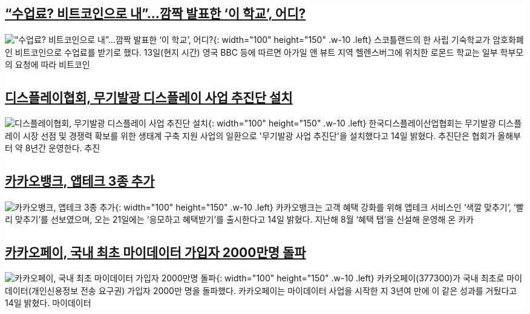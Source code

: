 ## [“수업료? 비트코인으로 내”…깜짝 발표한 ‘이 학교’, 어디?](https://n.news.naver.com/mnews/article/011/0004473580)

![“수업료? 비트코인으로 내”…깜짝 발표한 ‘이 학교’, 어디?](https://mimgnews.pstatic.net/image/origin/011/2025/04/13/4473580.jpg?type=nf220_150){: width="100" height="150" .w-10 .left}
스코틀랜드의 한 사립 기숙학교가 암호화폐인 비트코인으로 수업료를 받기로 했다. 13일(현지 시간) 영국 BBC 등에 따르면 아가일 앤 뷰트 지역 헬렌스버그에 위치한 로몬드 학교는 일부 학부모의 요청에 따라 비트코인

## [디스플레이협회, 무기발광 디스플레이 사업 추진단 설치](https://n.news.naver.com/mnews/article/029/0002947901)

![디스플레이협회, 무기발광 디스플레이 사업 추진단 설치](https://mimgnews.pstatic.net/image/origin/029/2025/04/14/2947901.jpg?type=nf220_150){: width="100" height="150" .w-10 .left}
한국디스플레이산업협회는 무기발광 디스플레이 시장 선점 및 경쟁력 확보를 위한 생태계 구축 지원 사업의 일환으로 '무기발광 사업 추진단'을 설치했다고 14일 밝혔다. 추진단은 협회가 올해부터 약 8년간 운영한다. 추진

## [카카오뱅크, 앱테크 3종 추가](https://n.news.naver.com/mnews/article/018/0005987239)

![카카오뱅크, 앱테크 3종 추가](https://mimgnews.pstatic.net/image/origin/018/2025/04/14/5987239.jpg?type=nf220_150){: width="100" height="150" .w-10 .left}
카카오뱅크는 고객 혜택 강화를 위해 앱테크 서비스인 ‘색깔 맞추기’, ‘빨리 맞추기’를 선보였으며, 오는 21일에는 ‘응모하고 혜택받기’를 출시한다고 14일 밝혔다. 지난해 8월 ‘혜택 탭’을 신설해 운영해 온 카카

## [카카오페이, 국내 최초 마이데이터 가입자 2000만명 돌파](https://n.news.naver.com/mnews/article/421/0008190378)

![카카오페이, 국내 최초 마이데이터 가입자 2000만명 돌파](https://mimgnews.pstatic.net/image/origin/421/2025/04/14/8190378.jpg?type=nf220_150){: width="100" height="150" .w-10 .left}
카카오페이(377300)가 국내 최초로 마이데이터(개인신용정보 전송 요구권) 가입자 2000만 명을 돌파했다. 카카오페이는 마이데이터 사업을 시작한 지 3년여 만에 이 같은 성과를 거뒀다고 14일 밝혔다. 마이데이터

